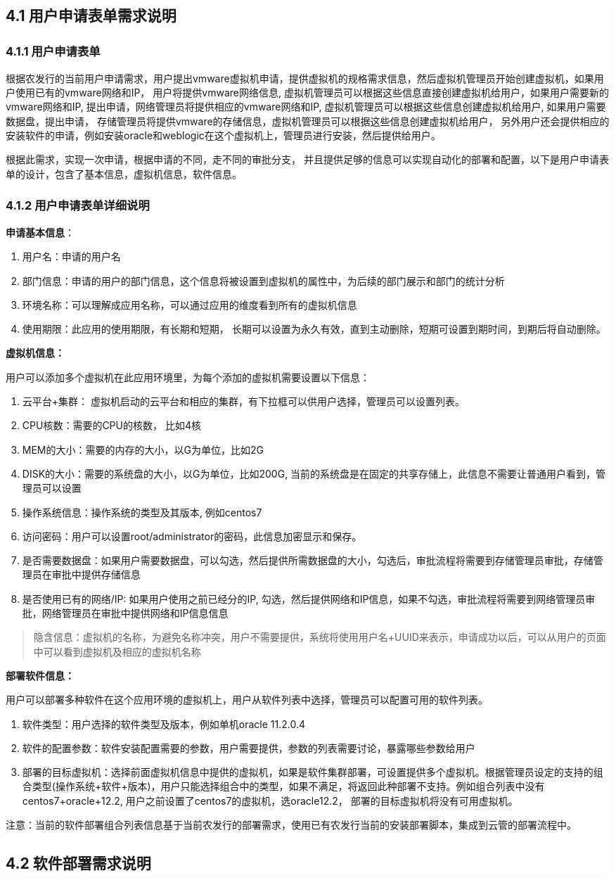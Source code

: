 ## 4.1 用户申请表单需求说明

### 4.1.1 用户申请表单

根据农发行的当前用户申请需求，用户提出vmware虚拟机申请，提供虚拟机的规格需求信息，然后虚拟机管理员开始创建虚拟机，如果用户使用已有的vmware网络和IP， 用户将提供vmware网络信息, 虚拟机管理员可以根据这些信息直接创建虚拟机给用户，如果用户需要新的vmware网络和IP, 提出申请，网络管理员将提供相应的vmware网络和IP, 虚拟机管理员可以根据这些信息创建虚拟机给用户, 如果用户需要数据盘，提出申请， 存储管理员将提供vmware的存储信息，虚拟机管理员可以根据这些信息创建虚拟机给用户， 另外用户还会提供相应的安装软件的申请，例如安装oracle和weblogic在这个虚拟机上，管理员进行安装，然后提供给用户。

根据此需求，实现一次申请，根据申请的不同，走不同的审批分支， 并且提供足够的信息可以实现自动化的部署和配置，以下是用户申请表单的设计，包含了基本信息，虚拟机信息，软件信息。

### 4.1.2 用户申请表单详细说明

**申请基本信息**：

1.  用户名：申请的用户名

2.  部门信息：申请的用户的部门信息，这个信息将被设置到虚拟机的属性中，为后续的部门展示和部门的统计分析

3.  环境名称：可以理解成应用名称，可以通过应用的维度看到所有的虚拟机信息

4.  使用期限：此应用的使用期限，有长期和短期， 长期可以设置为永久有效，直到主动删除，短期可设置到期时间，到期后将自动删除。

**虚拟机信息：**

用户可以添加多个虚拟机在此应用环境里，为每个添加的虚拟机需要设置以下信息：

1.  云平台+集群： 虚拟机启动的云平台和相应的集群，有下拉框可以供用户选择，管理员可以设置列表。

2.  CPU核数：需要的CPU的核数， 比如4核

3.  MEM的大小：需要的内存的大小，以G为单位，比如2G

4.  DISK的大小：需要的系统盘的大小，以G为单位，比如200G, 当前的系统盘是在固定的共享存储上，此信息不需要让普通用户看到，管理员可以设置

5.  操作系统信息：操作系统的类型及其版本, 例如centos7

6.  访问密码：用户可以设置root/administrator的密码，此信息加密显示和保存。

7.  是否需要数据盘：如果用户需要数据盘，可以勾选，然后提供所需数据盘的大小，勾选后，审批流程将需要到存储管理员审批，存储管理员在审批中提供存储信息

8.  是否使用已有的网络/IP: 如果用户使用之前已经分的IP, 勾选，然后提供网络和IP信息，如果不勾选，审批流程将需要到网络管理员审批，网络管理员在审批中提供网络和IP信息信息

> 隐含信息：虚拟机的名称，为避免名称冲突，用户不需要提供，系统将使用用户名+UUID来表示，申请成功以后，可以从用户的页面中可以看到虚拟机及相应的虚拟机名称

**部署软件信息：**

用户可以部署多种软件在这个应用环境的虚拟机上，用户从软件列表中选择，管理员可以配置可用的软件列表。

1.  软件类型：用户选择的软件类型及版本，例如单机oracle 11.2.0.4

2.  软件的配置参数：软件安装配置需要的参数，用户需要提供，参数的列表需要讨论，暴露哪些参数给用户

3.  部署的目标虚拟机：选择前面虚拟机信息中提供的虚拟机，如果是软件集群部署，可设置提供多个虚拟机。根据管理员设定的支持的组合类型(操作系统+软件+版本)，用户只能选择组合中的类型，如果不满足，将返回此种部署不支持。例如组合列表中没有centos7+oracle+12.2, 用户之前设置了centos7的虚拟机，选oracle12.2， 部署的目标虚拟机将没有可用虚拟机。

注意：当前的软件部署组合列表信息基于当前农发行的部署需求，使用已有农发行当前的安装部署脚本，集成到云管的部署流程中。

## 4.2 软件部署需求说明
